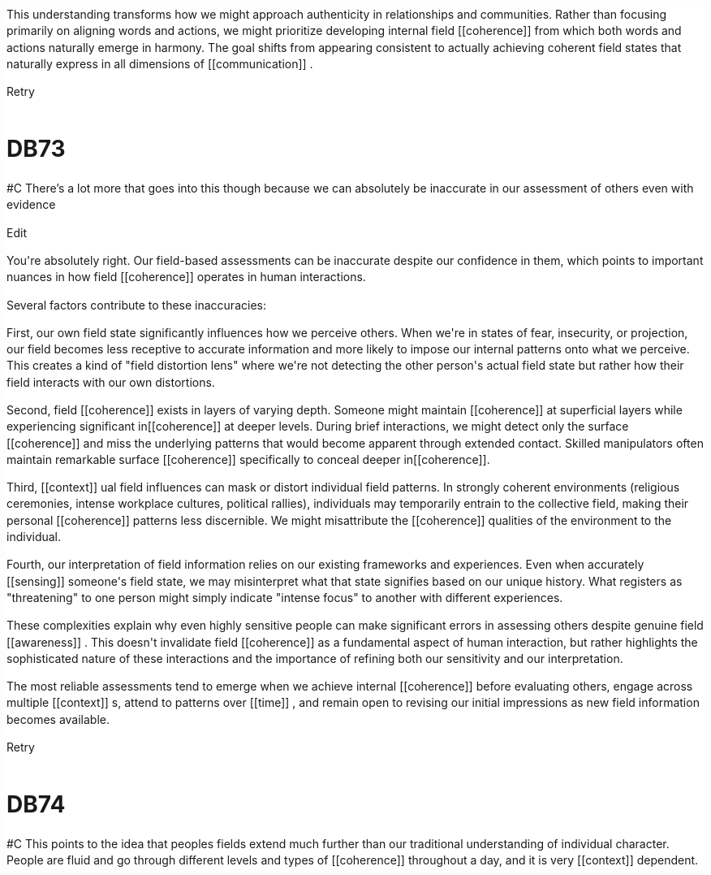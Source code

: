 This understanding transforms how we might approach authenticity in relationships and communities. Rather than focusing primarily on aligning words and actions, we might prioritize developing internal field [[coherence]] from which both words and actions naturally emerge in harmony. The goal shifts from appearing consistent to actually achieving coherent field states that naturally express in all dimensions of [[communication]] .

Retry


# DB73
 #C There’s a lot more that goes into this though because we can absolutely be inaccurate in our assessment of others even with evidence

Edit

You're absolutely right. Our field-based assessments can be inaccurate despite our confidence in them, which points to important nuances in how field [[coherence]] operates in human interactions.

Several factors contribute to these inaccuracies:

First, our own field state significantly influences how we perceive others. When we're in states of fear, insecurity, or projection, our field becomes less receptive to accurate information and more likely to impose our internal patterns onto what we perceive. This creates a kind of "field distortion lens" where we're not detecting the other person's actual field state but rather how their field interacts with our own distortions.

Second, field [[coherence]] exists in layers of varying depth. Someone might maintain [[coherence]] at superficial layers while experiencing significant in[[coherence]] at deeper levels. During brief interactions, we might detect only the surface [[coherence]] and miss the underlying patterns that would become apparent through extended contact. Skilled manipulators often maintain remarkable surface [[coherence]] specifically to conceal deeper in[[coherence]].

Third, [[context]] ual field influences can mask or distort individual field patterns. In strongly coherent environments (religious ceremonies, intense workplace cultures, political rallies), individuals may temporarily entrain to the collective field, making their personal [[coherence]] patterns less discernible. We might misattribute the [[coherence]] qualities of the environment to the individual.

Fourth, our interpretation of field information relies on our existing frameworks and experiences. Even when accurately [[sensing]]  someone's field state, we may misinterpret what that state signifies based on our unique history. What registers as "threatening" to one person might simply indicate "intense focus" to another with different experiences.

These complexities explain why even highly sensitive people can make significant errors in assessing others despite genuine field [[awareness]] . This doesn't invalidate field [[coherence]] as a fundamental aspect of human interaction, but rather highlights the sophisticated nature of these interactions and the importance of refining both our sensitivity and our interpretation.

The most reliable assessments tend to emerge when we achieve internal [[coherence]] before evaluating others, engage across multiple [[context]] s, attend to patterns over [[time]] , and remain open to revising our initial impressions as new field information becomes available.

Retry


# DB74
 #C This points to the idea that peoples fields extend much further than our traditional understanding of individual character. People are fluid and go through different levels and types of [[coherence]] throughout a day, and it is very [[context]]  dependent.
